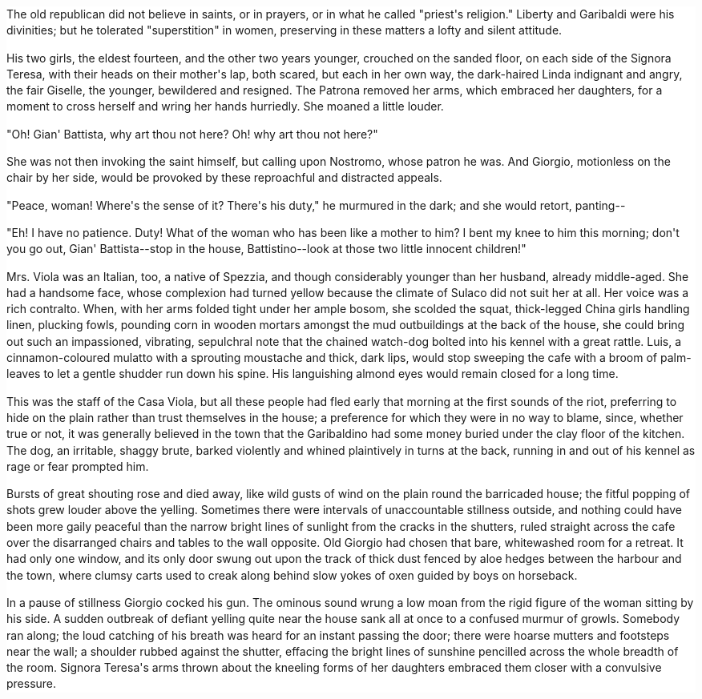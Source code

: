 The old republican did not believe in saints, or in prayers, or in what he called "priest's religion." Liberty and Garibaldi were his divinities; but he tolerated "superstition" in women, preserving in these matters a lofty and silent attitude.

His two girls, the eldest fourteen, and the other two years younger, crouched on the sanded floor, on each side of the Signora Teresa, with their heads on their mother's lap, both scared, but each in her own way, the dark-haired Linda indignant and angry, the fair Giselle, the younger, bewildered and resigned. The Patrona removed her arms, which embraced her daughters, for a moment to cross herself and wring her hands hurriedly. She moaned a little louder.

"Oh! Gian' Battista, why art thou not here? Oh! why art thou not here?"

She was not then invoking the saint himself, but calling upon Nostromo, whose patron he was. And Giorgio, motionless on the chair by her side, would be provoked by these reproachful and distracted appeals.

"Peace, woman! Where's the sense of it? There's his duty," he murmured in the dark; and she would retort, panting--

"Eh! I have no patience. Duty! What of the woman who has been like a mother to him? I bent my knee to him this morning; don't you go out, Gian' Battista--stop in the house, Battistino--look at those two little innocent children!"

Mrs. Viola was an Italian, too, a native of Spezzia, and though considerably younger than her husband, already middle-aged. She had a handsome face, whose complexion had turned yellow because the climate of Sulaco did not suit her at all. Her voice was a rich contralto. When, with her arms folded tight under her ample bosom, she scolded the squat, thick-legged China girls handling linen, plucking fowls, pounding corn in wooden mortars amongst the mud outbuildings at the back of the house, she could bring out such an impassioned, vibrating, sepulchral note that the chained watch-dog bolted into his kennel with a great rattle. Luis, a cinnamon-coloured mulatto with a sprouting moustache and thick, dark lips, would stop sweeping the cafe with a broom of palm-leaves to let a gentle shudder run down his spine. His languishing almond eyes would remain closed for a long time.

This was the staff of the Casa Viola, but all these people had fled early that morning at the first sounds of the riot, preferring to hide on the plain rather than trust themselves in the house; a preference for which they were in no way to blame, since, whether true or not, it was generally believed in the town that the Garibaldino had some money buried under the clay floor of the kitchen. The dog, an irritable, shaggy brute, barked violently and whined plaintively in turns at the back, running in and out of his kennel as rage or fear prompted him.

Bursts of great shouting rose and died away, like wild gusts of wind on the plain round the barricaded house; the fitful popping of shots grew louder above the yelling. Sometimes there were intervals of unaccountable stillness outside, and nothing could have been more gaily peaceful than the narrow bright lines of sunlight from the cracks in the shutters, ruled straight across the cafe over the disarranged chairs and tables to the wall opposite. Old Giorgio had chosen that bare, whitewashed room for a retreat. It had only one window, and its only door swung out upon the track of thick dust fenced by aloe hedges between the harbour and the town, where clumsy carts used to creak along behind slow yokes of oxen guided by boys on horseback.

In a pause of stillness Giorgio cocked his gun. The ominous sound wrung a low moan from the rigid figure of the woman sitting by his side. A sudden outbreak of defiant yelling quite near the house sank all at once to a confused murmur of growls. Somebody ran along; the loud catching of his breath was heard for an instant passing the door; there were hoarse mutters and footsteps near the wall; a shoulder rubbed against the shutter, effacing the bright lines of sunshine pencilled across the whole breadth of the room. Signora Teresa's arms thrown about the kneeling forms of her daughters embraced them closer with a convulsive pressure.
